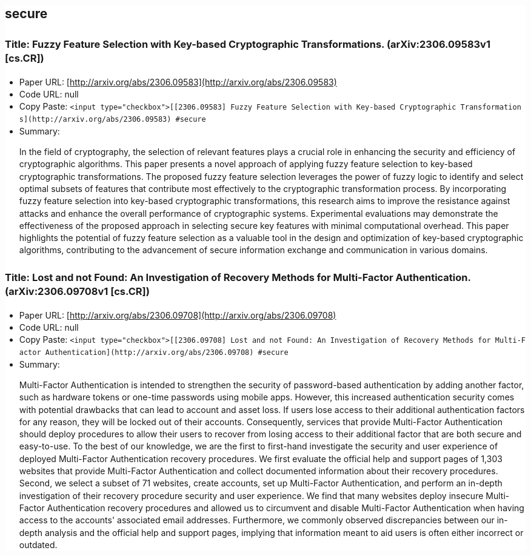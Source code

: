 ## secure
### Title: Fuzzy Feature Selection with Key-based Cryptographic Transformations. (arXiv:2306.09583v1 [cs.CR])
* Paper URL: [http://arxiv.org/abs/2306.09583](http://arxiv.org/abs/2306.09583)
* Code URL: null
* Copy Paste: `<input type="checkbox">[[2306.09583] Fuzzy Feature Selection with Key-based Cryptographic Transformations](http://arxiv.org/abs/2306.09583) #secure`
* Summary: <p>In the field of cryptography, the selection of relevant features plays a
crucial role in enhancing the security and efficiency of cryptographic
algorithms. This paper presents a novel approach of applying fuzzy feature
selection to key-based cryptographic transformations. The proposed fuzzy
feature selection leverages the power of fuzzy logic to identify and select
optimal subsets of features that contribute most effectively to the
cryptographic transformation process. By incorporating fuzzy feature selection
into key-based cryptographic transformations, this research aims to improve the
resistance against attacks and enhance the overall performance of cryptographic
systems. Experimental evaluations may demonstrate the effectiveness of the
proposed approach in selecting secure key features with minimal computational
overhead. This paper highlights the potential of fuzzy feature selection as a
valuable tool in the design and optimization of key-based cryptographic
algorithms, contributing to the advancement of secure information exchange and
communication in various domains.
</p>

### Title: Lost and not Found: An Investigation of Recovery Methods for Multi-Factor Authentication. (arXiv:2306.09708v1 [cs.CR])
* Paper URL: [http://arxiv.org/abs/2306.09708](http://arxiv.org/abs/2306.09708)
* Code URL: null
* Copy Paste: `<input type="checkbox">[[2306.09708] Lost and not Found: An Investigation of Recovery Methods for Multi-Factor Authentication](http://arxiv.org/abs/2306.09708) #secure`
* Summary: <p>Multi-Factor Authentication is intended to strengthen the security of
password-based authentication by adding another factor, such as hardware tokens
or one-time passwords using mobile apps. However, this increased authentication
security comes with potential drawbacks that can lead to account and asset
loss. If users lose access to their additional authentication factors for any
reason, they will be locked out of their accounts. Consequently, services that
provide Multi-Factor Authentication should deploy procedures to allow their
users to recover from losing access to their additional factor that are both
secure and easy-to-use. To the best of our knowledge, we are the first to
first-hand investigate the security and user experience of deployed
Multi-Factor Authentication recovery procedures. We first evaluate the official
help and support pages of 1,303 websites that provide Multi-Factor
Authentication and collect documented information about their recovery
procedures. Second, we select a subset of 71 websites, create accounts, set up
Multi-Factor Authentication, and perform an in-depth investigation of their
recovery procedure security and user experience. We find that many websites
deploy insecure Multi-Factor Authentication recovery procedures and allowed us
to circumvent and disable Multi-Factor Authentication when having access to the
accounts' associated email addresses. Furthermore, we commonly observed
discrepancies between our in-depth analysis and the official help and support
pages, implying that information meant to aid users is often either incorrect
or outdated.
</p>
